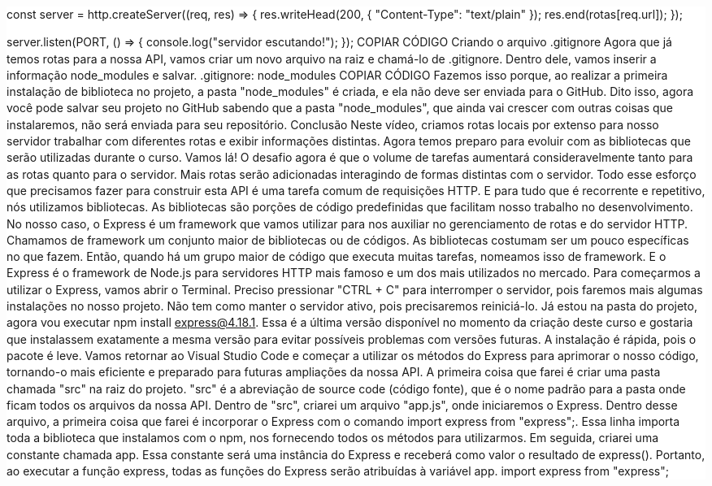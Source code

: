 const server = http.createServer((req, res) => {
  res.writeHead(200, { "Content-Type": "text/plain" });
  res.end(rotas[req.url]);
});

server.listen(PORT, () => {
  console.log("servidor escutando!");
});
COPIAR CÓDIGO
Criando o arquivo .gitignore
Agora que já temos rotas para a nossa API, vamos criar um novo arquivo na raiz e chamá-lo de .gitignore. Dentro dele, vamos inserir a informação node_modules e salvar.
.gitignore:
node_modules
COPIAR CÓDIGO
Fazemos isso porque, ao realizar a primeira instalação de biblioteca no projeto, a pasta "node_modules" é criada, e ela não deve ser enviada para o GitHub.
Dito isso, agora você pode salvar seu projeto no GitHub sabendo que a pasta "node_modules", que ainda vai crescer com outras coisas que instalaremos, não será enviada para seu repositório.
Conclusão
Neste vídeo, criamos rotas locais por extenso para nosso servidor trabalhar com diferentes rotas e exibir informações distintas. Agora temos preparo para evoluir com as bibliotecas que serão utilizadas durante o curso. Vamos lá!
O desafio agora é que o volume de tarefas aumentará consideravelmente tanto para as rotas quanto para o servidor. Mais rotas serão adicionadas interagindo de formas distintas com o servidor. Todo esse esforço que precisamos fazer para construir esta API é uma tarefa comum de requisições HTTP.
E para tudo que é recorrente e repetitivo, nós utilizamos bibliotecas.
As bibliotecas são porções de código predefinidas que facilitam nosso trabalho no desenvolvimento.
No nosso caso, o Express é um framework que vamos utilizar para nos auxiliar no gerenciamento de rotas e do servidor HTTP.
Chamamos de framework um conjunto maior de bibliotecas ou de códigos.
As bibliotecas costumam ser um pouco específicas no que fazem. Então, quando há um grupo maior de código que executa muitas tarefas, nomeamos isso de framework. E o Express é o framework de Node.js para servidores HTTP mais famoso e um dos mais utilizados no mercado.
Para começarmos a utilizar o Express, vamos abrir o Terminal. Preciso pressionar "CTRL + C" para interromper o servidor, pois faremos mais algumas instalações no nosso projeto. Não tem como manter o servidor ativo, pois precisaremos reiniciá-lo.
Já estou na pasta do projeto, agora vou executar npm install express@4.18.1. Essa é a última versão disponível no momento da criação deste curso e gostaria que instalassem exatamente a mesma versão para evitar possíveis problemas com versões futuras.
A instalação é rápida, pois o pacote é leve. Vamos retornar ao Visual Studio Code e começar a utilizar os métodos do Express para aprimorar o nosso código, tornando-o mais eficiente e preparado para futuras ampliações da nossa API.
A primeira coisa que farei é criar uma pasta chamada "src" na raiz do projeto. "src" é a abreviação de source code (código fonte), que é o nome padrão para a pasta onde ficam todos os arquivos da nossa API. Dentro de "src", criarei um arquivo "app.js", onde iniciaremos o Express.
Dentro desse arquivo, a primeira coisa que farei é incorporar o Express com o comando import express from "express";. Essa linha importa toda a biblioteca que instalamos com o npm, nos fornecendo todos os métodos para utilizarmos.
Em seguida, criarei uma constante chamada app. Essa constante será uma instância do Express e receberá como valor o resultado de express(). Portanto, ao executar a função express, todas as funções do Express serão atribuídas à variável app.
import express from "express";

